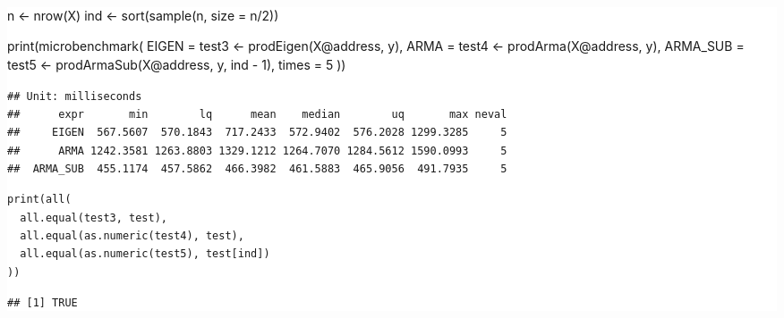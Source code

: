 n &lt;-<span class="st"> </span><span class="kw">nrow</span>(X)
ind &lt;-<span class="st"> </span><span class="kw">sort</span>(<span class="kw">sample</span>(n, <span class="dt">size =</span> n/<span class="dv">2</span>))

<span class="kw">print</span>(<span class="kw">microbenchmark</span>(
  <span class="dt">EIGEN =</span> test3 &lt;-<span class="st"> </span><span class="kw">prodEigen</span>(X@address, y),
  <span class="dt">ARMA =</span> test4 &lt;-<span class="st"> </span><span class="kw">prodArma</span>(X@address, y),
  <span class="dt">ARMA_SUB =</span> test5 &lt;-<span class="st"> </span><span class="kw">prodArmaSub</span>(X@address, y, ind -<span class="st"> </span><span class="dv">1</span>),
  <span class="dt">times =</span> <span class="dv">5</span>
))</code></pre></div>
<pre><code>## Unit: milliseconds
##      expr       min        lq      mean    median        uq       max neval
##     EIGEN  567.5607  570.1843  717.2433  572.9402  576.2028 1299.3285     5
##      ARMA 1242.3581 1263.8803 1329.1212 1264.7070 1284.5612 1590.0993     5
##  ARMA_SUB  455.1174  457.5862  466.3982  461.5883  465.9056  491.7935     5</code></pre>
<div class="sourceCode"><pre class="sourceCode r"><code class="sourceCode r"><span class="kw">print</span>(<span class="kw">all</span>(
  <span class="kw">all.equal</span>(test3, test), 
  <span class="kw">all.equal</span>(<span class="kw">as.numeric</span>(test4), test),
  <span class="kw">all.equal</span>(<span class="kw">as.numeric</span>(test5), test[ind])
))</code></pre></div>
<pre><code>## [1] TRUE</code></pre>
</div>
</section>
